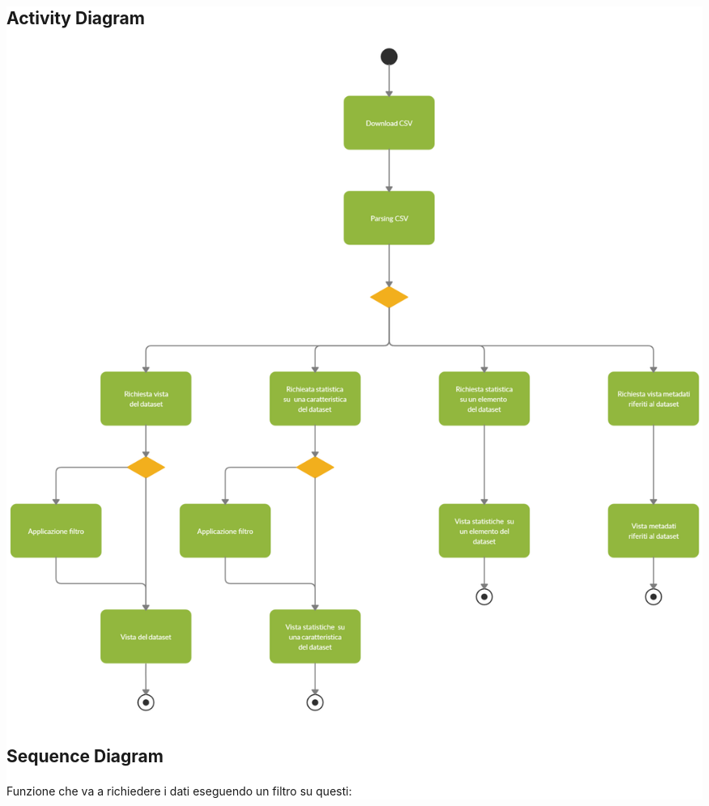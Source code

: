 ## Activity Diagram

![](activitydiagram.png)

## Sequence Diagram

Funzione che va a richiedere i dati eseguendo un filtro su questi:
